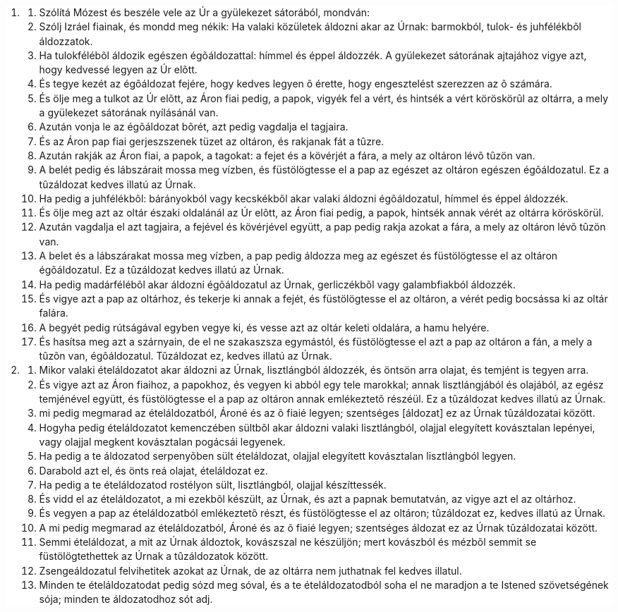 <ol>
  <li>
    <ol>
      <li>Szólítá Mózest és beszéle vele az Úr a gyülekezet sátorából, mondván:</li>
      <li>Szólj Izráel fiainak, és mondd meg nékik: Ha valaki közületek áldozni akar az Úrnak: barmokból, tulok- és juhfélékbõl áldozzatok.</li>
      <li>Ha tulokfélébõl áldozik egészen égõáldozattal: hímmel és éppel áldozzék. A gyülekezet sátorának ajtajához vigye azt, hogy kedvessé legyen az Úr elõtt.</li>
      <li>És tegye kezét az égõáldozat fejére, hogy kedves legyen õ érette, hogy engesztelést szerezzen az õ számára.</li>
      <li>És ölje meg a tulkot az Úr elõtt, az Áron fiai pedig, a papok, vigyék fel a vért, és hintsék a vért köröskörûl az oltárra, a mely a gyülekezet sátorának nyílásánál van.</li>
      <li>Azután vonja le az égõáldozat bõrét, azt pedig vagdalja el tagjaira.</li>
      <li>És az Áron pap fiai gerjeszszenek tüzet az oltáron, és rakjanak fát a tûzre.</li>
      <li>Azután rakják az Áron fiai, a papok, a tagokat: a fejet és a kövérjét a fára, a mely az oltáron lévõ tûzön van.</li>
      <li>A belét pedig és lábszárait mossa meg vízben, és füstölögtesse el a pap az egészet az oltáron egészen égõáldozatul. Ez a tûzáldozat kedves illatú az Úrnak.</li>
      <li>Ha pedig a juhfélékbõl: bárányokból vagy kecskékbõl akar valaki áldozni égõáldozatul, hímmel és éppel áldozzék.</li>
      <li>És ölje meg azt az oltár északi oldalánál az Úr elõtt, az Áron fiai pedig, a papok, hintsék annak vérét az oltárra köröskörül.</li>
      <li>Azután vagdalja el azt tagjaira, a fejével és kövérjével együtt, a pap pedig rakja azokat a fára, a mely az oltáron lévõ tûzön van.</li>
      <li>A belet és a lábszárakat mossa meg vízben, a pap pedig áldozza meg az egészet és füstölögtesse el az oltáron égõáldozatul. Ez a tûzáldozat kedves illatú az Úrnak.</li>
      <li>Ha pedig madárfélébõl akar áldozni égõáldozatul az Úrnak, gerliczékbõl vagy galambfiakból áldozzék.</li>
      <li>És vigye azt a pap az oltárhoz, és tekerje ki annak a fejét, és füstölögtesse el az oltáron, a vérét pedig bocsássa ki az oltár falára.</li>
      <li>A begyét pedig rútságával egyben vegye ki, és vesse azt az oltár keleti oldalára, a hamu helyére.</li>
      <li>És hasítsa meg azt a szárnyain, de el ne szakaszsza egymástól, és füstölögtesse el azt a pap az oltáron a fán, a mely a tûzõn van, égõáldozatul. Tûzáldozat ez, kedves illatú az Úrnak.</li>
    </ol>
  </li>
  <li>
    <ol>
      <li>Mikor valaki ételáldozatot akar áldozni az Úrnak, lisztlángból áldozzék, és öntsön arra olajat, és temjént is tegyen arra.</li>
      <li>És vigye azt az Áron fiaihoz, a papokhoz, és vegyen ki abból egy tele marokkal; annak lisztlángjából és olajából, az egész temjénével együtt, és füstölögtesse el a pap az oltáron annak emlékeztetõ részéül. Ez a tûzáldozat kedves illatú az Úrnak.</li>
      <li>mi pedig megmarad az ételáldozatból,  Ároné és az õ fiaié legyen; szentséges [áldozat] ez az Úrnak tûzáldozatai között.</li>
      <li>Hogyha pedig ételáldozatot kemenczében sültbõl akar áldozni valaki lisztlángból, olajjal elegyített kovásztalan lepényei, vagy olajjal megkent kovásztalan pogácsái legyenek.</li>
      <li>Ha pedig a te áldozatod serpenyõben sült ételáldozat, olajjal elegyített kovásztalan lisztlángból legyen.</li>
      <li>Darabold azt el, és önts reá olajat, ételáldozat ez.</li>
      <li>Ha pedig a te ételáldozatod rostélyon sült, lisztlángból, olajjal készíttessék.</li>
      <li>És vidd el az ételáldozatot, a mi ezekbõl készült, az Úrnak, és azt a papnak bemutatván, az vigye azt el az oltárhoz.</li>
      <li>És vegyen a pap az ételáldozatból emlékeztetõ részt, és füstölögtesse el az oltáron; tûzáldozat ez, kedves illatú az Úrnak.</li>
      <li>A mi pedig megmarad az ételáldozatból, Ároné  és az õ fiaié legyen; szentséges áldozat ez az Úrnak tûzáldozatai között.</li>
      <li>Semmi ételáldozat, a mit az Úrnak áldoztok, kovászszal ne készüljön; mert kovászból és mézbõl semmit se füstölögtethettek az Úrnak a tûzáldozatok között.</li>
      <li>Zsengeáldozatul felvihetitek  azokat az Úrnak, de az oltárra nem juthatnak fel kedves illatul.</li>
      <li>Minden te ételáldozatodat pedig sózd meg sóval, és a te ételáldozatodból soha el ne maradjon a te Istened szövetségének sója; minden te áldozatodhoz sót adj.</li>